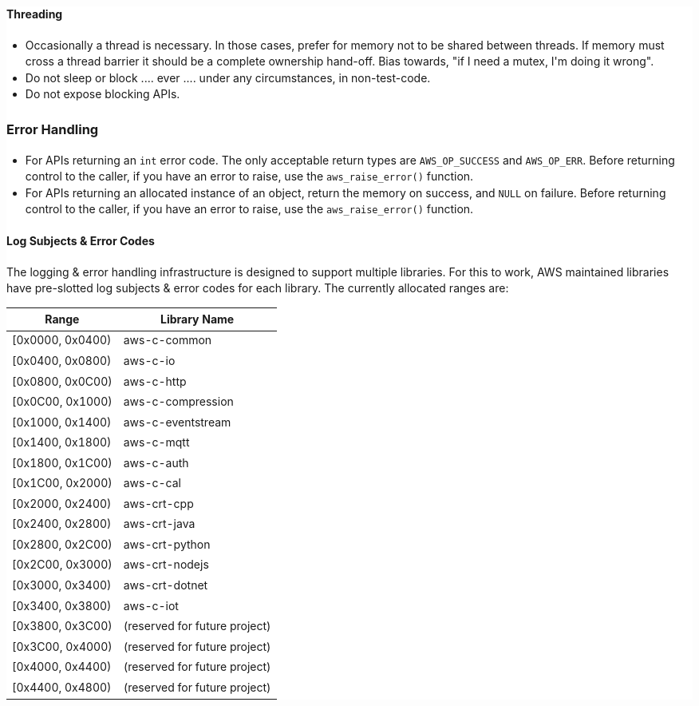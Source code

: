 #### Threading 
* Occasionally a thread is necessary. In those cases, prefer for memory not to be shared between threads. If memory must cross 
a thread barrier it should be a complete ownership hand-off. Bias towards, "if I need a mutex, I'm doing it wrong". 
* Do not sleep or block .... ever .... under any circumstances, in non-test-code. 
* Do not expose blocking APIs. 
 
### Error Handling 
* For APIs returning an `int` error code. The only acceptable return types are `AWS_OP_SUCCESS` and `AWS_OP_ERR`. Before 
returning control to the caller, if you have an error to raise, use the `aws_raise_error()` function. 
* For APIs returning an allocated instance of an object, return the memory on success, and `NULL` on failure. Before 
returning control to the caller, if you have an error to raise, use the `aws_raise_error()` function. 
 
#### Log Subjects & Error Codes 
The logging & error handling infrastructure is designed to support multiple libraries. For this to work, AWS maintained libraries 
have pre-slotted log subjects & error codes for each library. The currently allocated ranges are:
 
| Range | Library Name | 
| --- | --- | 
| [0x0000, 0x0400) | aws-c-common | 
| [0x0400, 0x0800) | aws-c-io | 
| [0x0800, 0x0C00) | aws-c-http | 
| [0x0C00, 0x1000) | aws-c-compression | 
| [0x1000, 0x1400) | aws-c-eventstream | 
| [0x1400, 0x1800) | aws-c-mqtt | 
| [0x1800, 0x1C00) | aws-c-auth |
| [0x1C00, 0x2000) | aws-c-cal |
| [0x2000, 0x2400) | aws-crt-cpp |
| [0x2400, 0x2800) | aws-crt-java |
| [0x2800, 0x2C00) | aws-crt-python |
| [0x2C00, 0x3000) | aws-crt-nodejs |
| [0x3000, 0x3400) | aws-crt-dotnet |
| [0x3400, 0x3800) | aws-c-iot |
| [0x3800, 0x3C00) | (reserved for future project) | 
| [0x3C00, 0x4000) | (reserved for future project) | 
| [0x4000, 0x4400) | (reserved for future project) |
| [0x4400, 0x4800) | (reserved for future project) |
 